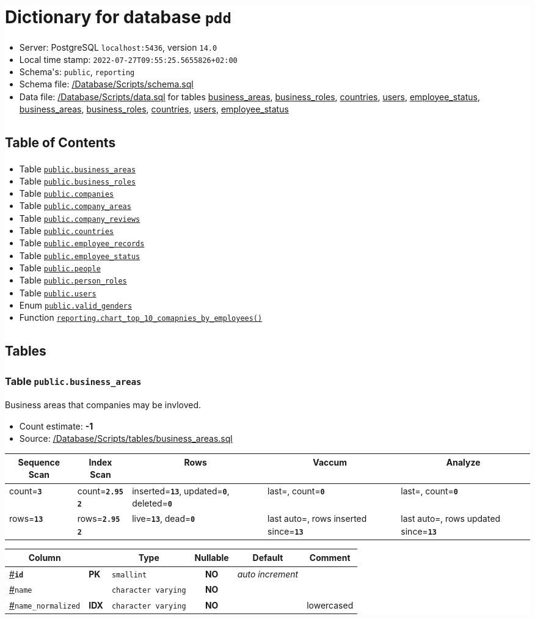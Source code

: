 # Dictionary for database `pdd`

- Server: PostgreSQL `localhost:5436`, version `14.0`
- Local time stamp: `2022-07-27T09:55:25.5655826+02:00`
- Schema's: `public`, `reporting`
- Schema file: [/Database/Scripts/schema.sql](/Database/Scripts/schema.sql)
- Data file: [/Database/Scripts/data.sql](/Database/Scripts/data.sql) for tables [business_areas](#table-publicbusiness_areas), [business_roles](#table-publicbusiness_roles), [countries](#table-publiccountries), [users](#table-publicusers), [employee_status](#table-publicemployee_status), [business_areas](#table-publicbusiness_areas), [business_roles](#table-publicbusiness_roles), [countries](#table-publiccountries), [users](#table-publicusers), [employee_status](#table-publicemployee_status)

## Table of Contents

- Table [`public.business_areas`](#table-publicbusiness_areas)
- Table [`public.business_roles`](#table-publicbusiness_roles)
- Table [`public.companies`](#table-publiccompanies)
- Table [`public.company_areas`](#table-publiccompany_areas)
- Table [`public.company_reviews`](#table-publiccompany_reviews)
- Table [`public.countries`](#table-publiccountries)
- Table [`public.employee_records`](#table-publicemployee_records)
- Table [`public.employee_status`](#table-publicemployee_status)
- Table [`public.people`](#table-publicpeople)
- Table [`public.person_roles`](#table-publicperson_roles)
- Table [`public.users`](#table-publicusers)
- Enum [`public.valid_genders`](#enum-public-valid_genders)
- Function [`reporting.chart_top_10_comapnies_by_employees()`](#function-reportingchart_top_10_comapnies_by_employees)
## Tables

### Table `public.business_areas`


Business areas that companies may be invloved.

- Count estimate: **-1**
- Source: [/Database/Scripts/tables/business_areas.sql](/Database/Scripts/tables/business_areas.sql)

| **Sequence Scan** | **Index Scan** | **Rows** | **Vaccum** | **Analyze** |
| ----------------- | -------------- | -------- | ---------- | ----------- |
| count=**`3`** | count=**`2.952`** | inserted=**`13`**, updated=**`0`**, deleted=**`0`** | last=, count=**`0`** | last=, count=**`0`** |
| rows=**`13`** | rows=**`2.952`** | live=**`13`**, dead=**`0`** | last auto=, rows inserted since=**`13`** | last auto=, rows updated since=**`13`** |

| Column |             | Type | Nullable | Default | Comment |
| ------ | ----------- | -----| :------: | ------- | ------- |
| <a id="user-content-public-business_areas-id" href="#public-business_areas-id">#</a>**`id`** | **PK** | `smallint`| **NO** | *auto increment* |  |
| <a id="user-content-public-business_areas-name" href="#public-business_areas-name">#</a>`name` |  | `character varying`| **NO** |  |  |
| <a id="user-content-public-business_areas-name_normalized" href="#public-business_areas-name_normalized">#</a>`name_normalized` | **IDX** | `character varying`| **NO** |  | lowercased |
